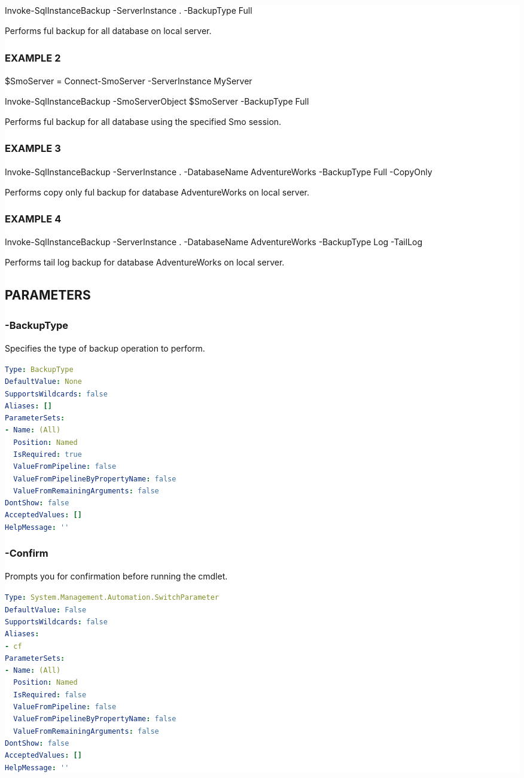 Invoke-SqlInstanceBackup -ServerInstance . -BackupType Full

Performs ful backup for all database on local server.

### EXAMPLE 2

$SmoServer = Connect-SmoServer -ServerInstance MyServer

Invoke-SqlInstanceBackup -SmoServerObject $SmoServer -BackupType Full

Performs ful backup for all database using the specified Smo session.

### EXAMPLE 3

Invoke-SqlInstanceBackup -ServerInstance . -DatabaseName AdventureWorks -BackupType Full -CopyOnly

Performs copy only ful backup for database AdventureWorks on local server.

### EXAMPLE 4

Invoke-SqlInstanceBackup -ServerInstance . -DatabaseName AdventureWorks -BackupType Log -TailLog

Performs tail log backup for database AdventureWorks on local server.

## PARAMETERS

### -BackupType

Specifies the type of backup operation to perform.

```yaml
Type: BackupType
DefaultValue: None
SupportsWildcards: false
Aliases: []
ParameterSets:
- Name: (All)
  Position: Named
  IsRequired: true
  ValueFromPipeline: false
  ValueFromPipelineByPropertyName: false
  ValueFromRemainingArguments: false
DontShow: false
AcceptedValues: []
HelpMessage: ''
```

### -Confirm

Prompts you for confirmation before running the cmdlet.

```yaml
Type: System.Management.Automation.SwitchParameter
DefaultValue: False
SupportsWildcards: false
Aliases:
- cf
ParameterSets:
- Name: (All)
  Position: Named
  IsRequired: false
  ValueFromPipeline: false
  ValueFromPipelineByPropertyName: false
  ValueFromRemainingArguments: false
DontShow: false
AcceptedValues: []
HelpMessage: ''
```